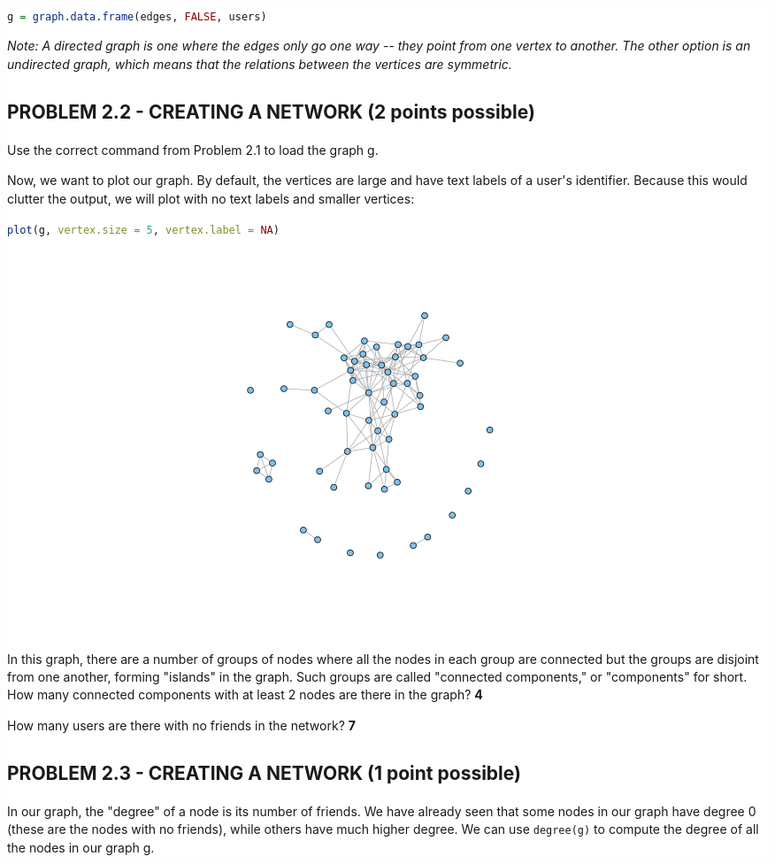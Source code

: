 ```r
g = graph.data.frame(edges, FALSE, users)
```


_Note: A directed graph is one where the edges only go one way -- they point from one vertex to another. The other option is an undirected graph, which means that the relations between the vertices are symmetric._

## PROBLEM 2.2 - CREATING A NETWORK  (2 points possible)
Use the correct command from Problem 2.1 to load the graph g.

Now, we want to plot our graph. By default, the vertices are large and have text labels of a user's identifier. Because this would clutter the output, we will plot with no text labels and smaller vertices:


```r
plot(g, vertex.size = 5, vertex.label = NA)
```

![plot of chunk unnamed-chunk-7](figure/unnamed-chunk-7.png) 


In this graph, there are a number of groups of nodes where all the nodes in each group are connected but the groups are disjoint from one another, forming "islands" in the graph. Such groups are called "connected components," or "components" for short. How many connected components with at least 2 nodes are there in the graph?
**4**

How many users are there with no friends in the network?
**7**

## PROBLEM 2.3 - CREATING A NETWORK  (1 point possible)
In our graph, the "degree" of a node is its number of friends. We have already seen that some nodes in our graph have degree 0 (these are the nodes with no friends), while others have much higher degree. We can use `degree(g)` to compute the degree of all the nodes in our graph g.
